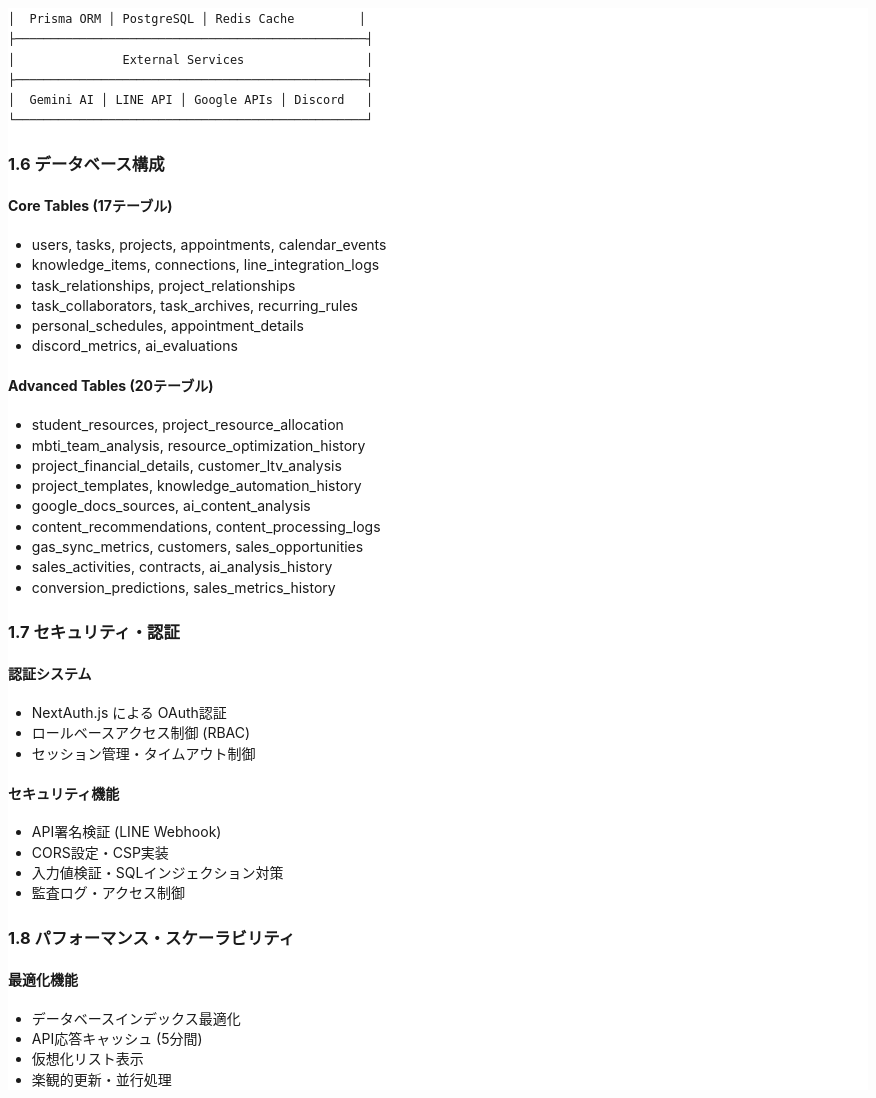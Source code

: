 ```
│  Prisma ORM │ PostgreSQL │ Redis Cache         │
├─────────────────────────────────────────────────┤
│               External Services                 │
├─────────────────────────────────────────────────┤
│  Gemini AI │ LINE API │ Google APIs │ Discord   │
└─────────────────────────────────────────────────┘
```

### 1.6 データベース構成

#### Core Tables (17テーブル)
- users, tasks, projects, appointments, calendar_events
- knowledge_items, connections, line_integration_logs
- task_relationships, project_relationships
- task_collaborators, task_archives, recurring_rules
- personal_schedules, appointment_details
- discord_metrics, ai_evaluations

#### Advanced Tables (20テーブル)  
- student_resources, project_resource_allocation
- mbti_team_analysis, resource_optimization_history
- project_financial_details, customer_ltv_analysis
- project_templates, knowledge_automation_history
- google_docs_sources, ai_content_analysis
- content_recommendations, content_processing_logs
- gas_sync_metrics, customers, sales_opportunities
- sales_activities, contracts, ai_analysis_history
- conversion_predictions, sales_metrics_history

### 1.7 セキュリティ・認証

#### 認証システム
- NextAuth.js による OAuth認証
- ロールベースアクセス制御 (RBAC)
- セッション管理・タイムアウト制御

#### セキュリティ機能
- API署名検証 (LINE Webhook)
- CORS設定・CSP実装
- 入力値検証・SQLインジェクション対策
- 監査ログ・アクセス制御

### 1.8 パフォーマンス・スケーラビリティ

#### 最適化機能
- データベースインデックス最適化
- API応答キャッシュ (5分間)
- 仮想化リスト表示
- 楽観的更新・並行処理
